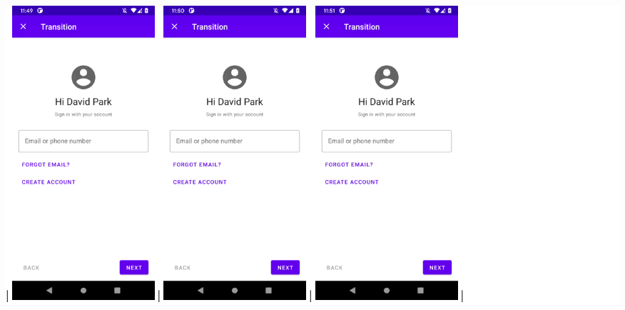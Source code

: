 | <img width="200" src="shared_axis_x.gif" /> | <img width="200" src="shared_axis_y.gif" /> | <img width="200" src="shared_axis_z.gif" /> |